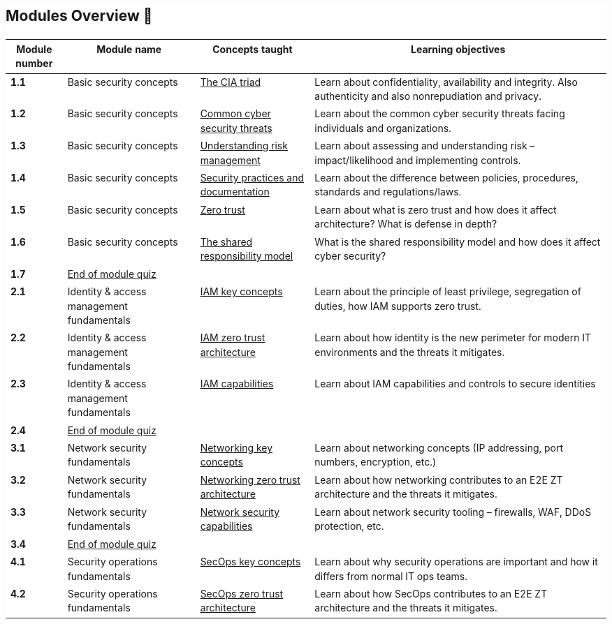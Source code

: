 ## Modules Overview 📝 
| **Module number** | **Module name**                           | **Concepts taught**                  | **Learning objectives**                                                                                          |
|-------------------|-------------------------------------------|--------------------------------------|-----------------------------------------------------------------------------------------------------------------|
| **1.1**           | Basic security concepts                   | [The CIA triad](https://github.com/microsoft/Security-101/blob/main/1.1%20The%20CIA%20triad%20and%20other%20key%20concepts.md)                        | Learn about confidentiality, availability and integrity. Also authenticity and also nonrepudiation and privacy. |
| **1.2**           | Basic security concepts                   | [Common cyber security threats](https://github.com/microsoft/Security-101/blob/main/1.2%20Common%20cybersecurity%20threats.md)        | Learn about the common cyber security threats facing individuals and organizations.                             |
| **1.3**           | Basic security concepts                   | [Understanding risk management](https://github.com/microsoft/Security-101/blob/main/1.3%20Understanding%20risk%20management.md)       | Learn about assessing and understanding risk – impact/likelihood and implementing controls.                                                                                                               | |
| **1.4**           | Basic security concepts                   | [Security practices and documentation](https://github.com/microsoft/Security-101/blob/main/1.4%20Security%20practices%20and%20documentation.md) | Learn about the difference between policies, procedures, standards and regulations/laws.                         |
| **1.5**           | Basic security concepts                   | [Zero trust](https://github.com/microsoft/Security-101/blob/main/1.5%20Zero%20trust.md)                           | Learn about what is zero trust and how does it affect architecture? What is defense in depth?                   |
| **1.6**           | Basic security concepts                   | [The shared responsibility model](https://github.com/microsoft/Security-101/blob/main/1.6%20Shared%20responsibility%20model.md)                           | What is the shared responsibility model and how does it affect cyber security?                  |
| **1.7**           | [End of module quiz](https://github.com/microsoft/Security-101/blob/main/1.7%20End%20of%20module%20quiz.md)                        |                                      |                                                                                                                 |
| **2.1**           | Identity & access management fundamentals | [IAM key concepts](https://github.com/microsoft/Security-101/blob/main/2.1%20IAM%20key%20concepts.md)                     | Learn about the principle of least privilege, segregation of duties, how IAM supports zero trust.               |
| **2.2**           | Identity & access management fundamentals | [IAM zero trust architecture](https://github.com/microsoft/Security-101/blob/main/2.2%20IAM%20zero%20trust%20architecture.md)          | Learn about how identity is the new perimeter for modern IT environments and the threats it mitigates.          |
| **2.3**           | Identity & access management fundamentals | [IAM capabilities](https://github.com/microsoft/Security-101/blob/main/2.3%20IAM%20capabilities.md)                     | Learn about IAM capabilities and controls to secure identities                                                  |
| **2.4**           | [End of module quiz](https://github.com/microsoft/Security-101/blob/main/2.4%20End%20of%20module%20quiz.md)                        |                                      |                                                                                                                 |
| **3.1**           | Network security fundamentals             | [Networking key concepts](https://github.com/microsoft/Security-101/blob/main/3.1%20Networking%20key%20concepts.md)              | Learn about networking concepts (IP addressing, port numbers, encryption, etc.)                                 |
| **3.2**           | Network security fundamentals             | [Networking zero trust architecture](https://github.com/microsoft/Security-101/blob/main/3.2%20Networking%20zero%20trust%20architecture.md)   | Learn about how networking contributes to an E2E ZT architecture and the threats it mitigates.                  |
| **3.3**           | Network security fundamentals             | [Network security capabilities](https://github.com/microsoft/Security-101/blob/main/3.3%20Network%20security%20capabilities.md)        | Learn about network security tooling – firewalls, WAF, DDoS protection, etc.                                    |
| **3.4**           | [End of module quiz](https://github.com/microsoft/Security-101/blob/main/3.4%20End%20of%20module%20quiz.md)                        |                                      |                                                                                                                 |
| **4.1**           | Security operations fundamentals          | [SecOps key concepts](https://github.com/microsoft/Security-101/blob/main/4.1%20SecOps%20key%20concepts.md)                  | Learn about why security operations are important and how it differs from normal IT ops teams.                  |
| **4.2**           | Security operations fundamentals          | [SecOps zero trust architecture](https://github.com/microsoft/Security-101/blob/main/4.2%20SecOps%20zero%20trust%20architecture.md)       | Learn about how SecOps contributes to an E2E ZT architecture and the threats it mitigates.                      |